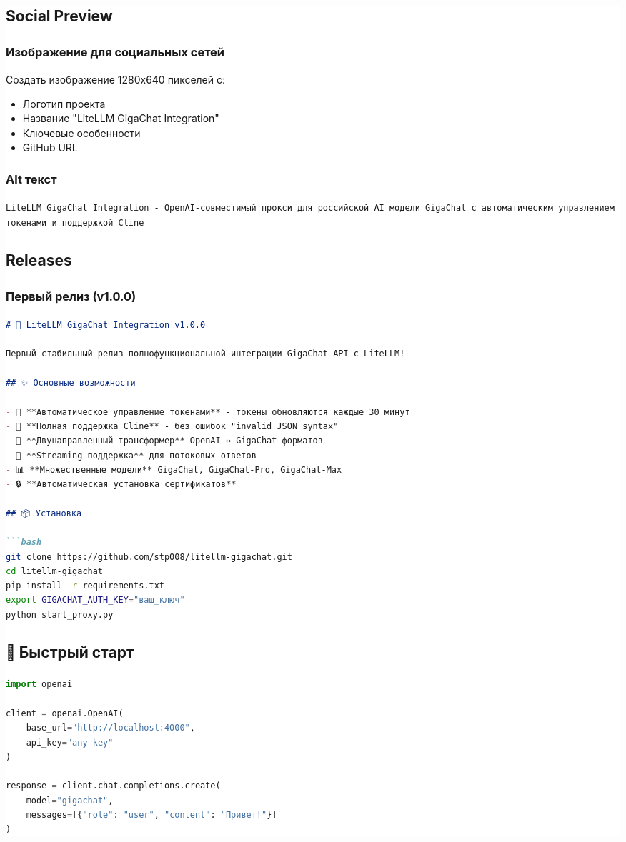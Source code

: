 ## Social Preview

### Изображение для социальных сетей
Создать изображение 1280x640 пикселей с:
- Логотип проекта
- Название "LiteLLM GigaChat Integration"
- Ключевые особенности
- GitHub URL

### Alt текст
```
LiteLLM GigaChat Integration - OpenAI-совместимый прокси для российской AI модели GigaChat с автоматическим управлением токенами и поддержкой Cline
```

## Releases

### Первый релиз (v1.0.0)
```markdown
# 🚀 LiteLLM GigaChat Integration v1.0.0

Первый стабильный релиз полнофункциональной интеграции GigaChat API с LiteLLM!

## ✨ Основные возможности

- 🔐 **Автоматическое управление токенами** - токены обновляются каждые 30 минут
- 🤖 **Полная поддержка Cline** - без ошибок "invalid JSON syntax"
- 🔄 **Двунаправленный трансформер** OpenAI ↔ GigaChat форматов
- 🌊 **Streaming поддержка** для потоковых ответов
- 📊 **Множественные модели** GigaChat, GigaChat-Pro, GigaChat-Max
- 🔒 **Автоматическая установка сертификатов**

## 📦 Установка

```bash
git clone https://github.com/stp008/litellm-gigachat.git
cd litellm-gigachat
pip install -r requirements.txt
export GIGACHAT_AUTH_KEY="ваш_ключ"
python start_proxy.py
```

## 🎯 Быстрый старт

```python
import openai

client = openai.OpenAI(
    base_url="http://localhost:4000",
    api_key="any-key"
)

response = client.chat.completions.create(
    model="gigachat",
    messages=[{"role": "user", "content": "Привет!"}]
)
```
